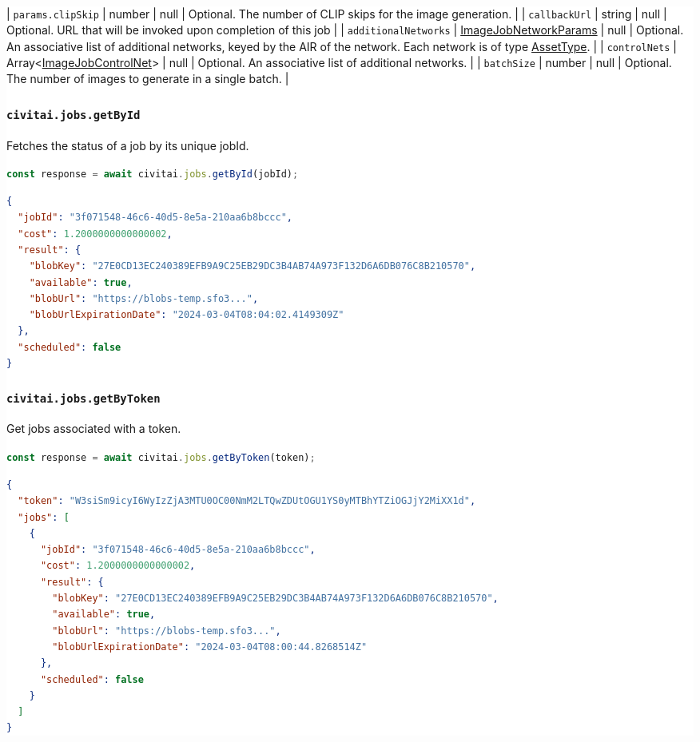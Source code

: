 | `params.clipSkip`       | number \| null                                                        | Optional. The number of CLIP skips for the image generation.                                                                                                                                                                                                                                                                              |
| `callbackUrl`           | string \| null                                                        | Optional. URL that will be invoked upon completion of this job                                                                                                                                                                                                                                                                            |
| `additionalNetworks`    | [ImageJobNetworkParams](src/models/ImageJobNetworkParams.ts) \| null  | Optional. An associative list of additional networks, keyed by the AIR of the network. Each network is of type [AssetType](src/models/AssetType.ts).                                                                                                                                                                                      |
| `controlNets`           | Array<[ImageJobControlNet](src/models/ImageJobControlNet.ts)> \| null | Optional. An associative list of additional networks.                                                                                                                                                                                                                                                                                     |
| `batchSize`             | number \| null                                                        | Optional. The number of images to generate in a single batch.                                                                                                                                                                                                                                                                             |

### `civitai.jobs.getById`

Fetches the status of a job by its unique jobId.

```js
const response = await civitai.jobs.getById(jobId);
```

```json
{
  "jobId": "3f071548-46c6-40d5-8e5a-210aa6b8bccc",
  "cost": 1.2000000000000002,
  "result": {
    "blobKey": "27E0CD13EC240389EFB9A9C25EB29DC3B4AB74A973F132D6A6DB076C8B210570",
    "available": true,
    "blobUrl": "https://blobs-temp.sfo3...",
    "blobUrlExpirationDate": "2024-03-04T08:04:02.4149309Z"
  },
  "scheduled": false
}
```

### `civitai.jobs.getByToken`

Get jobs associated with a token.

```js
const response = await civitai.jobs.getByToken(token);
```

```json
{
  "token": "W3siSm9icyI6WyIzZjA3MTU0OC00NmM2LTQwZDUtOGU1YS0yMTBhYTZiOGJjY2MiXX1d",
  "jobs": [
    {
      "jobId": "3f071548-46c6-40d5-8e5a-210aa6b8bccc",
      "cost": 1.2000000000000002,
      "result": {
        "blobKey": "27E0CD13EC240389EFB9A9C25EB29DC3B4AB74A973F132D6A6DB076C8B210570",
        "available": true,
        "blobUrl": "https://blobs-temp.sfo3...",
        "blobUrlExpirationDate": "2024-03-04T08:00:44.8268514Z"
      },
      "scheduled": false
    }
  ]
}
```
